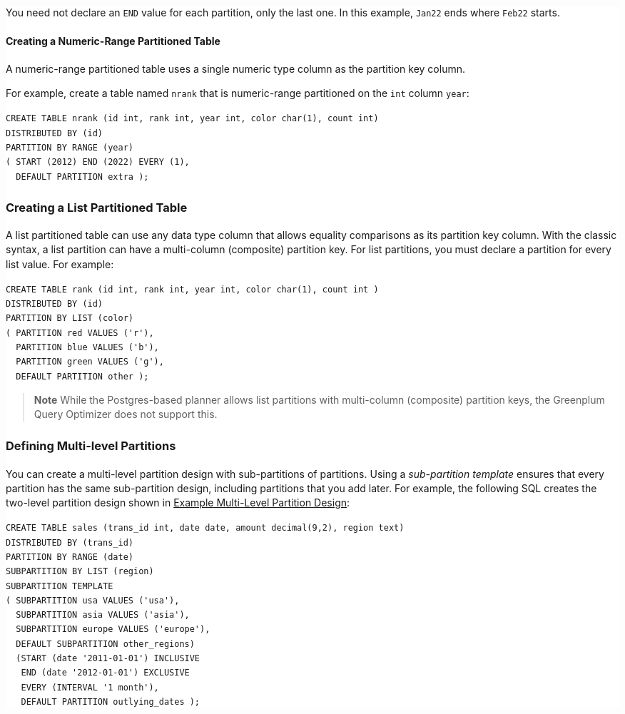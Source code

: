 You need not declare an `END` value for each partition, only the last one. In this example, `Jan22` ends where `Feb22` starts.

#### <a id="topic68c"></a>Creating a Numeric-Range Partitioned Table

A numeric-range partitioned table uses a single numeric type column as the partition key column.

For example, create a table named `nrank` that is numeric-range partitioned on the `int` column `year`:

```
CREATE TABLE nrank (id int, rank int, year int, color char(1), count int)
DISTRIBUTED BY (id)
PARTITION BY RANGE (year)
( START (2012) END (2022) EVERY (1), 
  DEFAULT PARTITION extra ); 
```

### <a id="topic69c"></a>Creating a List Partitioned Table

A list partitioned table can use any data type column that allows equality comparisons as its partition key column. With the classic syntax, a list partition can have a multi-column (composite) partition key. For list partitions, you must declare a partition for every list value. For example:

```
CREATE TABLE rank (id int, rank int, year int, color char(1), count int ) 
DISTRIBUTED BY (id)
PARTITION BY LIST (color)
( PARTITION red VALUES ('r'), 
  PARTITION blue VALUES ('b'), 
  PARTITION green VALUES ('g'), 
  DEFAULT PARTITION other );
```

> **Note** While the Postgres-based planner allows list partitions with multi-column (composite) partition keys, the Greenplum Query Optimizer does not support this.

### <a id="topic70c"></a>Defining Multi-level Partitions 

You can create a multi-level partition design with sub-partitions of partitions. Using a *sub-partition template* ensures that every partition has the same sub-partition design, including partitions that you add later. For example, the following SQL creates the two-level partition design shown in [Example Multi-Level Partition Design](ddl-partition.html#im207241):

```
CREATE TABLE sales (trans_id int, date date, amount decimal(9,2), region text) 
DISTRIBUTED BY (trans_id)
PARTITION BY RANGE (date)
SUBPARTITION BY LIST (region)
SUBPARTITION TEMPLATE
( SUBPARTITION usa VALUES ('usa'), 
  SUBPARTITION asia VALUES ('asia'), 
  SUBPARTITION europe VALUES ('europe'), 
  DEFAULT SUBPARTITION other_regions)
  (START (date '2011-01-01') INCLUSIVE
   END (date '2012-01-01') EXCLUSIVE
   EVERY (INTERVAL '1 month'), 
   DEFAULT PARTITION outlying_dates );
```
